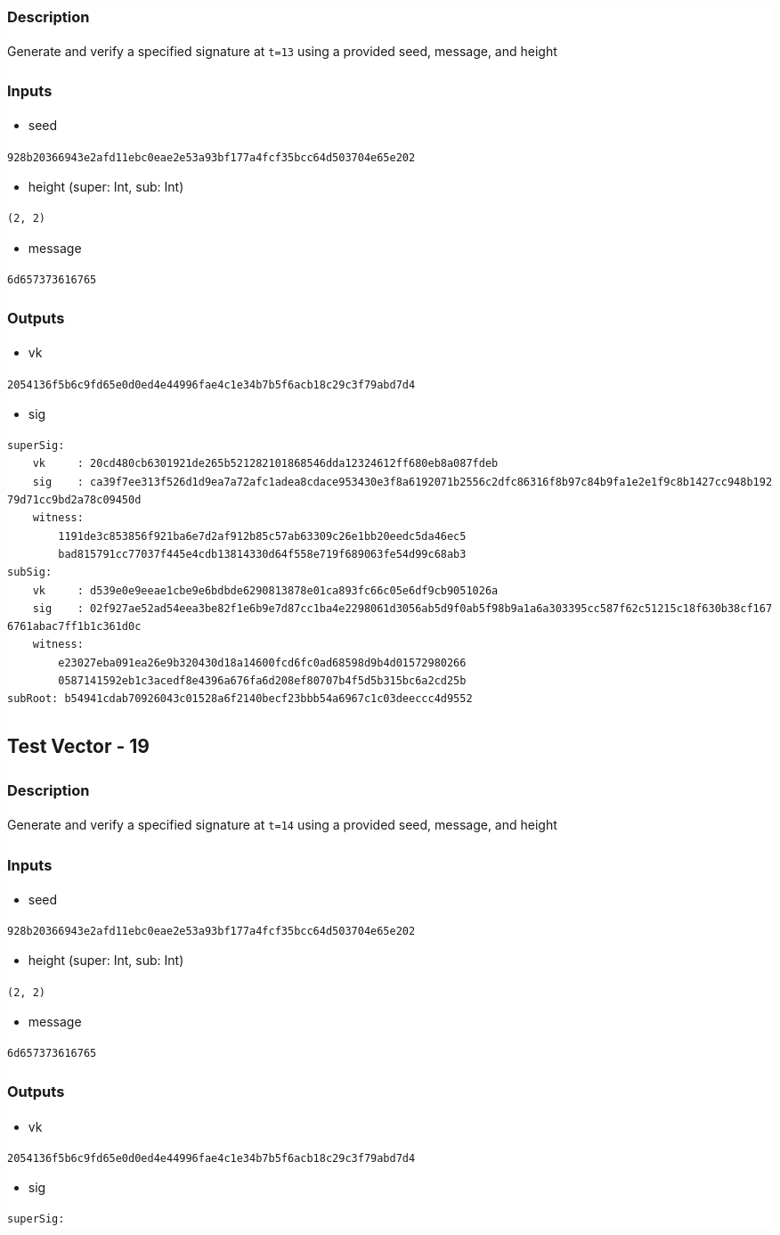 ### Description
Generate and verify a specified signature at `t=13` using a provided seed, message, and height
### Inputs
- seed
```
928b20366943e2afd11ebc0eae2e53a93bf177a4fcf35bcc64d503704e65e202
```
- height (super: Int, sub: Int)
```
(2, 2)
```
- message
```
6d657373616765
```
### Outputs
- vk
```
2054136f5b6c9fd65e0d0ed4e44996fae4c1e34b7b5f6acb18c29c3f79abd7d4
```
- sig
```
superSig: 
    vk     : 20cd480cb6301921de265b521282101868546dda12324612ff680eb8a087fdeb
    sig    : ca39f7ee313f526d1d9ea7a72afc1adea8cdace953430e3f8a6192071b2556c2dfc86316f8b97c84b9fa1e2e1f9c8b1427cc948b19279d71cc9bd2a78c09450d
    witness: 
        1191de3c853856f921ba6e7d2af912b85c57ab63309c26e1bb20eedc5da46ec5
        bad815791cc77037f445e4cdb13814330d64f558e719f689063fe54d99c68ab3
subSig: 
    vk     : d539e0e9eeae1cbe9e6bdbde6290813878e01ca893fc66c05e6df9cb9051026a
    sig    : 02f927ae52ad54eea3be82f1e6b9e7d87cc1ba4e2298061d3056ab5d9f0ab5f98b9a1a6a303395cc587f62c51215c18f630b38cf1676761abac7ff1b1c361d0c
    witness: 
        e23027eba091ea26e9b320430d18a14600fcd6fc0ad68598d9b4d01572980266
        0587141592eb1c3acedf8e4396a676fa6d208ef80707b4f5d5b315bc6a2cd25b
subRoot: b54941cdab70926043c01528a6f2140becf23bbb54a6967c1c03deeccc4d9552
```
## Test Vector - 19
### Description
Generate and verify a specified signature at `t=14` using a provided seed, message, and height
### Inputs
- seed
```
928b20366943e2afd11ebc0eae2e53a93bf177a4fcf35bcc64d503704e65e202
```
- height (super: Int, sub: Int)
```
(2, 2)
```
- message
```
6d657373616765
```
### Outputs
- vk
```
2054136f5b6c9fd65e0d0ed4e44996fae4c1e34b7b5f6acb18c29c3f79abd7d4
```
- sig
```
superSig: 
```